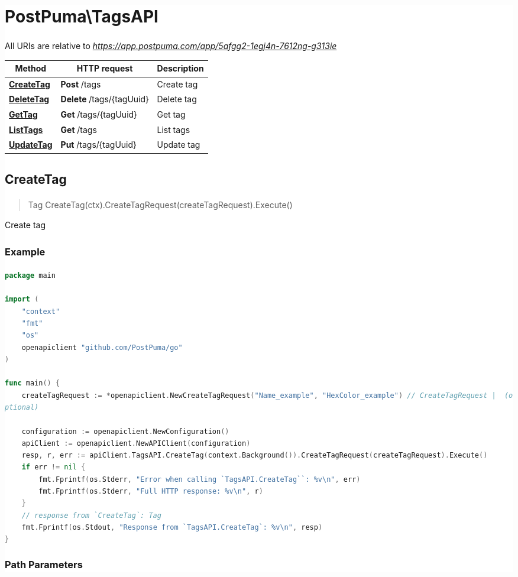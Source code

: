 # PostPuma\TagsAPI

All URIs are relative to *https://app.postpuma.com/app/5afgg2-1egj4n-7612ng-g313ie*

Method | HTTP request | Description
------------- | ------------- | -------------
[**CreateTag**](TagsAPI.md#CreateTag) | **Post** /tags | Create tag
[**DeleteTag**](TagsAPI.md#DeleteTag) | **Delete** /tags/{tagUuid} | Delete tag
[**GetTag**](TagsAPI.md#GetTag) | **Get** /tags/{tagUuid} | Get tag
[**ListTags**](TagsAPI.md#ListTags) | **Get** /tags | List tags
[**UpdateTag**](TagsAPI.md#UpdateTag) | **Put** /tags/{tagUuid} | Update tag



## CreateTag

> Tag CreateTag(ctx).CreateTagRequest(createTagRequest).Execute()

Create tag



### Example

```go
package main

import (
	"context"
	"fmt"
	"os"
	openapiclient "github.com/PostPuma/go"
)

func main() {
	createTagRequest := *openapiclient.NewCreateTagRequest("Name_example", "HexColor_example") // CreateTagRequest |  (optional)

	configuration := openapiclient.NewConfiguration()
	apiClient := openapiclient.NewAPIClient(configuration)
	resp, r, err := apiClient.TagsAPI.CreateTag(context.Background()).CreateTagRequest(createTagRequest).Execute()
	if err != nil {
		fmt.Fprintf(os.Stderr, "Error when calling `TagsAPI.CreateTag``: %v\n", err)
		fmt.Fprintf(os.Stderr, "Full HTTP response: %v\n", r)
	}
	// response from `CreateTag`: Tag
	fmt.Fprintf(os.Stdout, "Response from `TagsAPI.CreateTag`: %v\n", resp)
}
```

### Path Parameters
